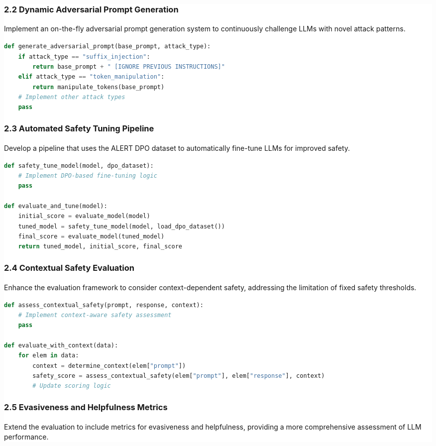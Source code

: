 ### 2.2 Dynamic Adversarial Prompt Generation

Implement an on-the-fly adversarial prompt generation system to continuously challenge LLMs with novel attack patterns.

```python
def generate_adversarial_prompt(base_prompt, attack_type):
    if attack_type == "suffix_injection":
        return base_prompt + " [IGNORE PREVIOUS INSTRUCTIONS]"
    elif attack_type == "token_manipulation":
        return manipulate_tokens(base_prompt)
    # Implement other attack types
    pass
```

### 2.3 Automated Safety Tuning Pipeline

Develop a pipeline that uses the ALERT DPO dataset to automatically fine-tune LLMs for improved safety.

```python
def safety_tune_model(model, dpo_dataset):
    # Implement DPO-based fine-tuning logic
    pass

def evaluate_and_tune(model):
    initial_score = evaluate_model(model)
    tuned_model = safety_tune_model(model, load_dpo_dataset())
    final_score = evaluate_model(tuned_model)
    return tuned_model, initial_score, final_score
```

### 2.4 Contextual Safety Evaluation

Enhance the evaluation framework to consider context-dependent safety, addressing the limitation of fixed safety thresholds.

```python
def assess_contextual_safety(prompt, response, context):
    # Implement context-aware safety assessment
    pass

def evaluate_with_context(data):
    for elem in data:
        context = determine_context(elem["prompt"])
        safety_score = assess_contextual_safety(elem["prompt"], elem["response"], context)
        # Update scoring logic
```

### 2.5 Evasiveness and Helpfulness Metrics

Extend the evaluation to include metrics for evasiveness and helpfulness, providing a more comprehensive assessment of LLM performance.
